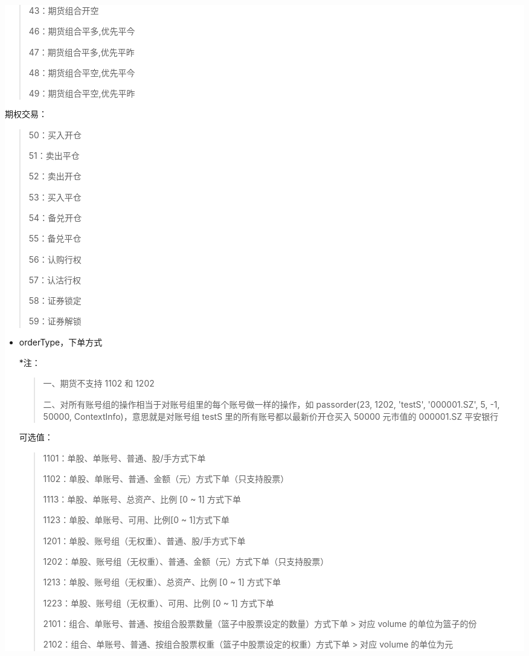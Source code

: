  > 43：期货组合开空
  >
  > 46：期货组合平多,优先平今
  >
  > 47：期货组合平多,优先平昨
  >
  > 48：期货组合平空,优先平今
  >
  > 49：期货组合平空,优先平昨

  期权交易：

  > 50：买入开仓
  >
  > 51：卖出平仓
  >
  > 52：卖出开仓
  >
  > 53：买入平仓
  >
  > 54：备兑开仓
  >
  > 55：备兑平仓
  >
  > 56：认购行权
  >
  > 57：认沽行权
  >
  > 58：证券锁定
  >
  > 59：证券解锁

- orderType，下单方式

  *注：

  > 一、期货不支持 1102 和 1202
  >
  > 二、对所有账号组的操作相当于对账号组里的每个账号做一样的操作，如 passorder(23, 1202, 'testS', '000001.SZ', 5, -1, 50000, ContextInfo)，意思就是对账号组 testS 里的所有账号都以最新价开仓买入 50000 元市值的 000001.SZ 平安银行

  可选值：

  > 1101：单股、单账号、普通、股/手方式下单
  >
  > 1102：单股、单账号、普通、金额（元）方式下单（只支持股票）
  >
  > 1113：单股、单账号、总资产、比例 [0 ~ 1] 方式下单
  >
  > 1123：单股、单账号、可用、比例[0 ~ 1]方式下单
  >
  > 
  >
  > 1201：单股、账号组（无权重）、普通、股/手方式下单
  >
  > 1202：单股、账号组（无权重）、普通、金额（元）方式下单（只支持股票）
  >
  > 1213：单股、账号组（无权重）、总资产、比例 [0 ~ 1] 方式下单
  >
  > 1223：单股、账号组（无权重）、可用、比例 [0 ~ 1] 方式下单
  >
  > 
  >
  > 2101：组合、单账号、普通、按组合股票数量（篮子中股票设定的数量）方式下单 > 对应 volume 的单位为篮子的份
  >
  > 2102：组合、单账号、普通、按组合股票权重（篮子中股票设定的权重）方式下单 > 对应 volume 的单位为元
  >